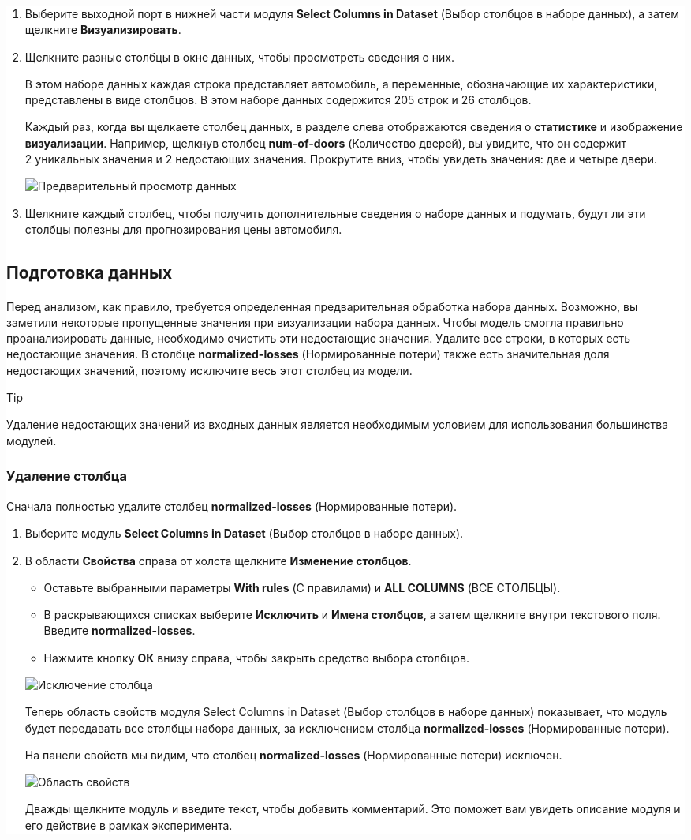 1. Выберите выходной порт в нижней части модуля **Select Columns in Dataset** (Выбор столбцов в наборе данных), а затем щелкните **Визуализировать**.

1. Щелкните разные столбцы в окне данных, чтобы просмотреть сведения о них.

    В этом наборе данных каждая строка представляет автомобиль, а переменные, обозначающие их характеристики, представлены в виде столбцов. В этом наборе данных содержится 205 строк и 26 столбцов.

     Каждый раз, когда вы щелкаете столбец данных, в разделе слева отображаются сведения о **статистике** и изображение **визуализации**. Например, щелкнув столбец **num-of-doors** (Количество дверей), вы увидите, что он содержит 2 уникальных значения и 2 недостающих значения. Прокрутите вниз, чтобы увидеть значения: две и четыре двери.

     ![Предварительный просмотр данных](./media/ui-tutorial-automobile-price-train-score/preview-data.gif)

1. Щелкните каждый столбец, чтобы получить дополнительные сведения о наборе данных и подумать, будут ли эти столбцы полезны для прогнозирования цены автомобиля.

## <a name="prepare-data"></a>Подготовка данных

Перед анализом, как правило, требуется определенная предварительная обработка набора данных. Возможно, вы заметили некоторые пропущенные значения при визуализации набора данных. Чтобы модель смогла правильно проанализировать данные, необходимо очистить эти недостающие значения. Удалите все строки, в которых есть недостающие значения. В столбце **normalized-losses** (Нормированные потери) также есть значительная доля недостающих значений, поэтому исключите весь этот столбец из модели.

> [!TIP]
> Удаление недостающих значений из входных данных является необходимым условием для использования большинства модулей.

### <a name="remove-column"></a>Удаление столбца

Сначала полностью удалите столбец **normalized-losses** (Нормированные потери).

1. Выберите модуль **Select Columns in Dataset** (Выбор столбцов в наборе данных).

1. В области **Свойства** справа от холста щелкните **Изменение столбцов**.

    * Оставьте выбранными параметры **With rules** (С правилами) и **ALL COLUMNS** (ВСЕ СТОЛБЦЫ).

    * В раскрывающихся списках выберите **Исключить** и **Имена столбцов**, а затем щелкните внутри текстового поля. Введите **normalized-losses**.

    * Нажмите кнопку **ОК** внизу справа, чтобы закрыть средство выбора столбцов.

    ![Исключение столбца](./media/ui-tutorial-automobile-price-train-score/exclude-column.png)
        
    Теперь область свойств модуля Select Columns in Dataset (Выбор столбцов в наборе данных) показывает, что модуль будет передавать все столбцы набора данных, за исключением столбца **normalized-losses** (Нормированные потери).
        
    На панели свойств мы видим, что столбец **normalized-losses** (Нормированные потери) исключен.
        
    ![Область свойств](./media/ui-tutorial-automobile-price-train-score/property-pane.png)
        
    Дважды щелкните модуль и введите текст, чтобы добавить комментарий. Это поможет вам увидеть описание модуля и его действие в рамках эксперимента. 
